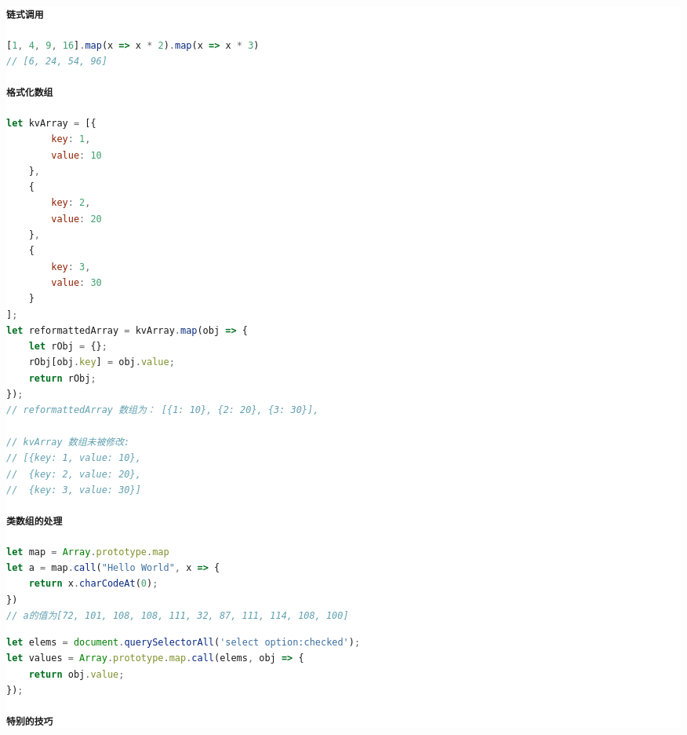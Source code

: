 #### `链式调用` 

``` javascript
[1, 4, 9, 16].map(x => x * 2).map(x => x * 3)
// [6, 24, 54, 96]
```

#### `格式化数组` 

``` javascript
let kvArray = [{
        key: 1,
        value: 10
    },
    {
        key: 2,
        value: 20
    },
    {
        key: 3,
        value: 30
    }
];
let reformattedArray = kvArray.map(obj => {
    let rObj = {};
    rObj[obj.key] = obj.value;
    return rObj;
});
// reformattedArray 数组为： [{1: 10}, {2: 20}, {3: 30}], 

// kvArray 数组未被修改: 
// [{key: 1, value: 10}, 
//  {key: 2, value: 20}, 
//  {key: 3, value: 30}]
```

#### `类数组的处理` 

``` javascript
let map = Array.prototype.map
let a = map.call("Hello World", x => {
    return x.charCodeAt(0);
})
// a的值为[72, 101, 108, 108, 111, 32, 87, 111, 114, 108, 100]
```

``` javascript
let elems = document.querySelectorAll('select option:checked');
let values = Array.prototype.map.call(elems, obj => {
    return obj.value;
});
```

#### `特别的技巧` 
